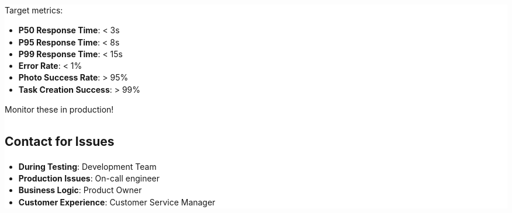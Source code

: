 Target metrics:
- **P50 Response Time**: < 3s
- **P95 Response Time**: < 8s
- **P99 Response Time**: < 15s
- **Error Rate**: < 1%
- **Photo Success Rate**: > 95%
- **Task Creation Success**: > 99%

Monitor these in production!

## Contact for Issues

- **During Testing**: Development Team
- **Production Issues**: On-call engineer
- **Business Logic**: Product Owner
- **Customer Experience**: Customer Service Manager
